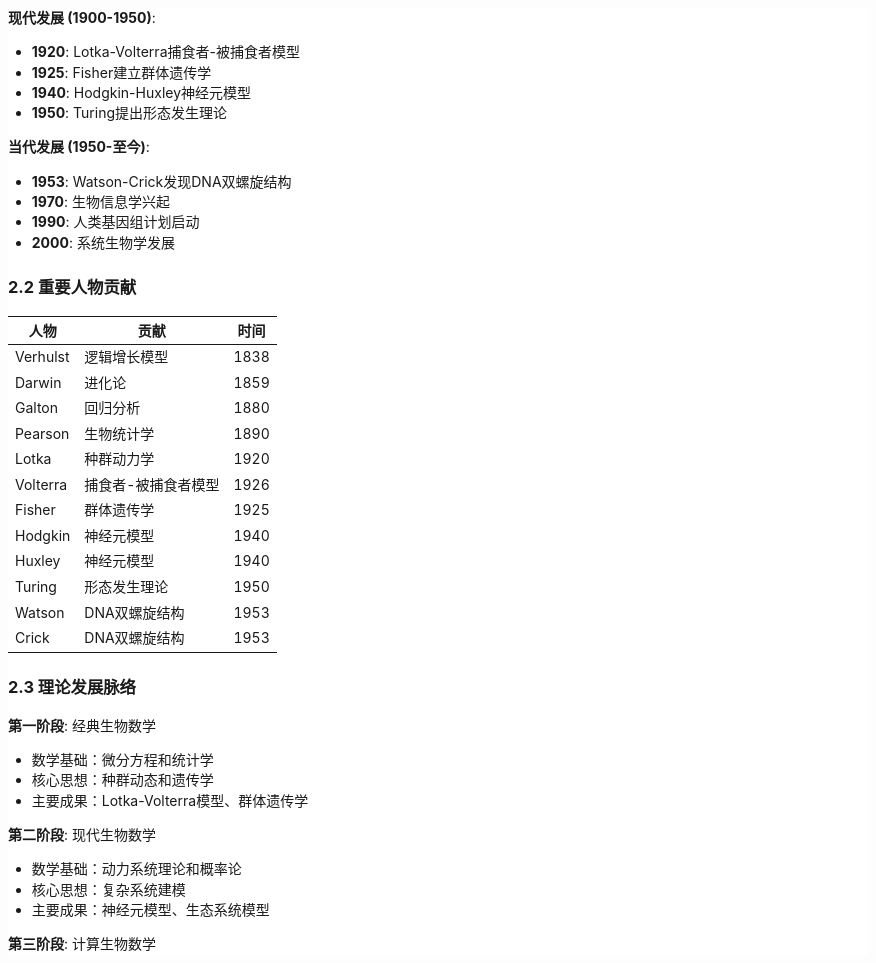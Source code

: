 **现代发展 (1900-1950)**:

- **1920**: Lotka-Volterra捕食者-被捕食者模型
- **1925**: Fisher建立群体遗传学
- **1940**: Hodgkin-Huxley神经元模型
- **1950**: Turing提出形态发生理论

**当代发展 (1950-至今)**:

- **1953**: Watson-Crick发现DNA双螺旋结构
- **1970**: 生物信息学兴起
- **1990**: 人类基因组计划启动
- **2000**: 系统生物学发展

### 2.2 重要人物贡献

| 人物 | 贡献 | 时间 |
|------|------|------|
| Verhulst | 逻辑增长模型 | 1838 |
| Darwin | 进化论 | 1859 |
| Galton | 回归分析 | 1880 |
| Pearson | 生物统计学 | 1890 |
| Lotka | 种群动力学 | 1920 |
| Volterra | 捕食者-被捕食者模型 | 1926 |
| Fisher | 群体遗传学 | 1925 |
| Hodgkin | 神经元模型 | 1940 |
| Huxley | 神经元模型 | 1940 |
| Turing | 形态发生理论 | 1950 |
| Watson | DNA双螺旋结构 | 1953 |
| Crick | DNA双螺旋结构 | 1953 |

### 2.3 理论发展脉络

**第一阶段**: 经典生物数学

- 数学基础：微分方程和统计学
- 核心思想：种群动态和遗传学
- 主要成果：Lotka-Volterra模型、群体遗传学

**第二阶段**: 现代生物数学

- 数学基础：动力系统理论和概率论
- 核心思想：复杂系统建模
- 主要成果：神经元模型、生态系统模型

**第三阶段**: 计算生物数学
